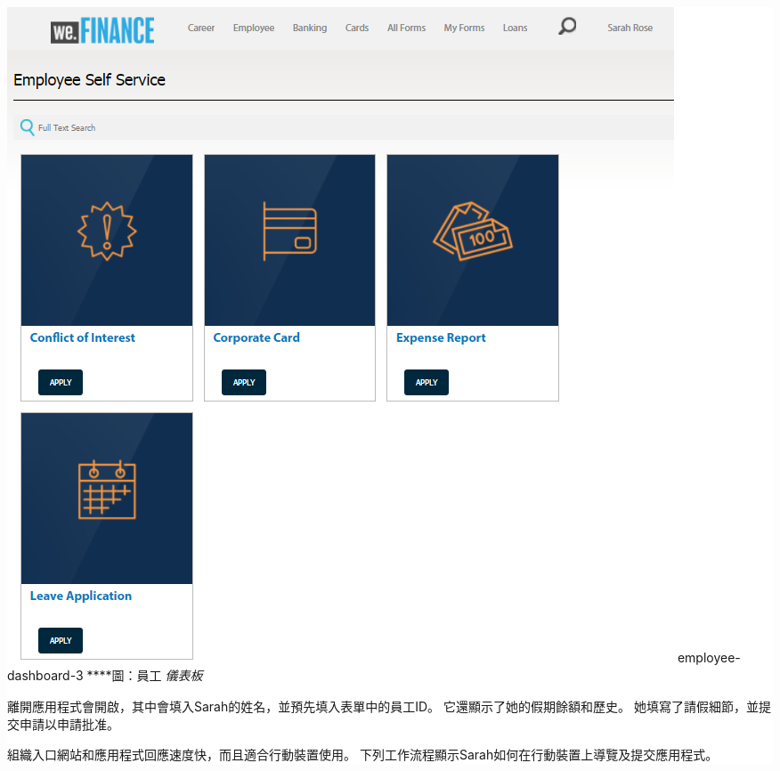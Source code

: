 ![](assets/employee-dashboard-3.png) employee-dashboard-3 ****&#x200B;圖：員工 *儀表板*

離開應用程式會開啟，其中會填入Sarah的姓名，並預先填入表單中的員工ID。 它還顯示了她的假期餘額和歷史。 她填寫了請假細節，並提交申請以申請批准。

組織入口網站和應用程式回應速度快，而且適合行動裝置使用。 下列工作流程顯示Sarah如何在行動裝置上導覽及提交應用程式。
